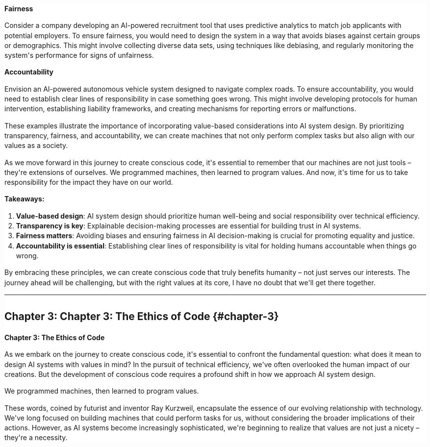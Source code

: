 **Fairness**

Consider a company developing an AI-powered recruitment tool that uses predictive analytics to match job applicants with potential employers. To ensure fairness, you would need to design the system in a way that avoids biases against certain groups or demographics. This might involve collecting diverse data sets, using techniques like debiasing, and regularly monitoring the system's performance for signs of unfairness.

**Accountability**

Envision an AI-powered autonomous vehicle system designed to navigate complex roads. To ensure accountability, you would need to establish clear lines of responsibility in case something goes wrong. This might involve developing protocols for human intervention, establishing liability frameworks, and creating mechanisms for reporting errors or malfunctions.

These examples illustrate the importance of incorporating value-based considerations into AI system design. By prioritizing transparency, fairness, and accountability, we can create machines that not only perform complex tasks but also align with our values as a society.

As we move forward in this journey to create conscious code, it's essential to remember that our machines are not just tools – they're extensions of ourselves. We programmed machines, then learned to program values. And now, it's time for us to take responsibility for the impact they have on our world.

**Takeaways:**

1. **Value-based design**: AI system design should prioritize human well-being and social responsibility over technical efficiency.
2. **Transparency is key**: Explainable decision-making processes are essential for building trust in AI systems.
3. **Fairness matters**: Avoiding biases and ensuring fairness in AI decision-making is crucial for promoting equality and justice.
4. **Accountability is essential**: Establishing clear lines of responsibility is vital for holding humans accountable when things go wrong.

By embracing these principles, we can create conscious code that truly benefits humanity – not just serves our interests. The journey ahead will be challenging, but with the right values at its core, I have no doubt that we'll get there together.

---

## Chapter 3: **Chapter 3: The Ethics of Code** {#chapter-3}

**Chapter 3: The Ethics of Code**

As we embark on the journey to create conscious code, it's essential to confront the fundamental question: what does it mean to design AI systems with values in mind? In the pursuit of technical efficiency, we've often overlooked the human impact of our creations. But the development of conscious code requires a profound shift in how we approach AI system design.

We programmed machines, then learned to program values.

These words, coined by futurist and inventor Ray Kurzweil, encapsulate the essence of our evolving relationship with technology. We've long focused on building machines that could perform tasks for us, without considering the broader implications of their actions. However, as AI systems become increasingly sophisticated, we're beginning to realize that values are not just a nicety – they're a necessity.
